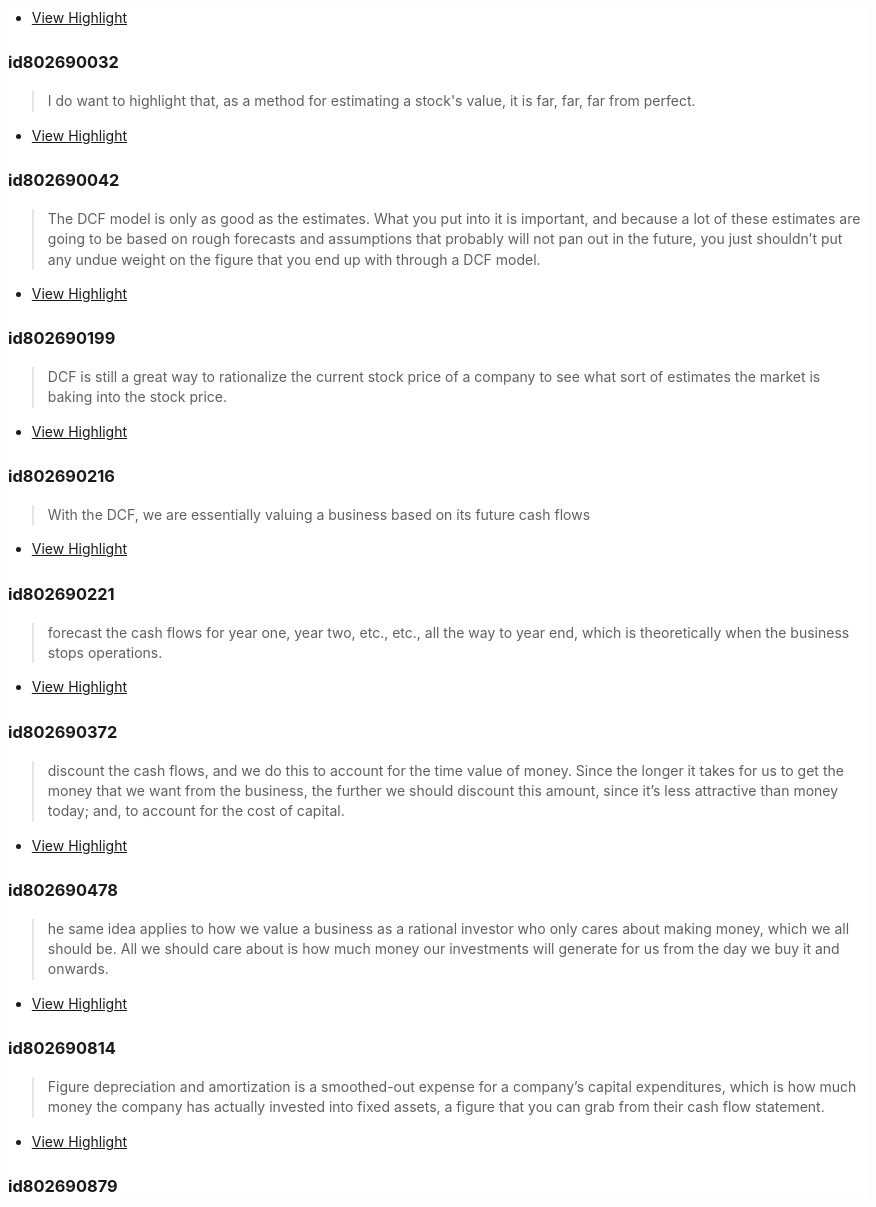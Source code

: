  * [View Highlight](https://read.readwise.io/read/01jazkcc4ty3369tzvhxxeq0cx)
### id802690032

> I do want to highlight that, as a method for estimating a stock's value, it is far, far, far from perfect.

 * [View Highlight](https://read.readwise.io/read/01jazm4pp5keejj0w0j9wy3xye)
### id802690042

> The DCF model is only as good as the estimates.
> What you put into it is important, and because a lot of these estimates are going to be based on rough forecasts and assumptions that probably will not pan out in the future, you just shouldn’t put any undue weight on the figure that you end up with through a DCF model.

 * [View Highlight](https://read.readwise.io/read/01jazm58bhgt1q15nr57npnmdk)
### id802690199

> DCF is still a great way to rationalize the current stock price of a company to see what sort of estimates the market is baking into the stock price.

 * [View Highlight](https://read.readwise.io/read/01jazm8wqs01r3wp9pjs488eqf)
### id802690216

> With the DCF, we are essentially valuing a business based on its future cash flows

 * [View Highlight](https://read.readwise.io/read/01jazm9fqzgtwya7t757ax1myd)
### id802690221

> forecast the cash flows for year one, year two, etc., etc., all the way to year end, which is theoretically when the business stops operations.

 * [View Highlight](https://read.readwise.io/read/01jazm9pfqxndqwtcsp596js9r)
### id802690372

> discount the cash flows, and we do this to account for the time value of money. Since the longer it takes for us to get the money that we want from the business, the further we should discount this amount, since it’s less attractive than money today; and, to account for the cost of capital.

 * [View Highlight](https://read.readwise.io/read/01jazmde4vm40knwfpqx5pjx46)
### id802690478

> he same idea applies to how we value a business as a rational investor who only cares about making money, which we all should be. All we should care about is how much money our investments will generate for us from the day we buy it and onwards.

 * [View Highlight](https://read.readwise.io/read/01jazmfjm1yqy1j455ky7tsnn0)
### id802690814

> Figure depreciation and amortization is a smoothed-out expense for a company’s capital expenditures, which is how much money the company has actually invested into fixed assets, a figure that you can grab from their cash flow statement.

 * [View Highlight](https://read.readwise.io/read/01jazmhxh9qtttfdd5h0skhqn4)
### id802690879

